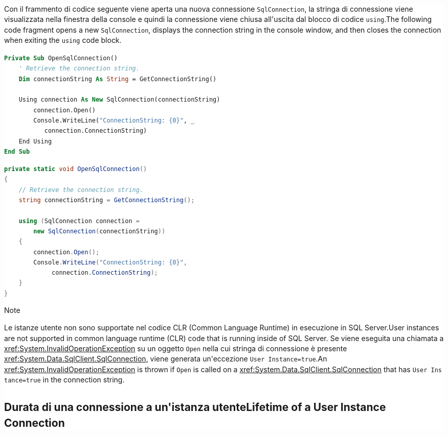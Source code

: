  <span data-ttu-id="64b14-149">Con il frammento di codice seguente viene aperta una nuova connessione `SqlConnection`, la stringa di connessione viene visualizzata nella finestra della console e quindi la connessione viene chiusa all'uscita dal blocco di codice `using`.</span><span class="sxs-lookup"><span data-stu-id="64b14-149">The following code fragment opens a new `SqlConnection`, displays the connection string in the console window, and then closes the connection when exiting the `using` code block.</span></span>  
  
```vb  
Private Sub OpenSqlConnection()  
    ' Retrieve the connection string.  
    Dim connectionString As String = GetConnectionString()  
  
    Using connection As New SqlConnection(connectionString)  
        connection.Open()  
        Console.WriteLine("ConnectionString: {0}", _  
           connection.ConnectionString)  
    End Using  
End Sub  
```  
  
```csharp  
private static void OpenSqlConnection()  
{  
    // Retrieve the connection string.  
    string connectionString = GetConnectionString();  
  
    using (SqlConnection connection =   
        new SqlConnection(connectionString))  
    {  
        connection.Open();  
        Console.WriteLine("ConnectionString: {0}",   
             connection.ConnectionString);  
    }  
}  
```  
  
> [!NOTE]
>  <span data-ttu-id="64b14-150">Le istanze utente non sono supportate nel codice CLR (Common Language Runtime) in esecuzione in SQL Server.</span><span class="sxs-lookup"><span data-stu-id="64b14-150">User instances are not supported in common language runtime (CLR) code that is running inside of SQL Server.</span></span> <span data-ttu-id="64b14-151">Se viene eseguita una chiamata a <xref:System.InvalidOperationException> su un oggetto `Open` nella cui stringa di connessione è presente <xref:System.Data.SqlClient.SqlConnection>, viene generata un'eccezione `User Instance=true`.</span><span class="sxs-lookup"><span data-stu-id="64b14-151">An <xref:System.InvalidOperationException> is thrown if `Open` is called on a <xref:System.Data.SqlClient.SqlConnection> that has `User Instance=true` in the connection string.</span></span>  
  
## <a name="lifetime-of-a-user-instance-connection"></a><span data-ttu-id="64b14-152">Durata di una connessione a un'istanza utente</span><span class="sxs-lookup"><span data-stu-id="64b14-152">Lifetime of a User Instance Connection</span></span>  